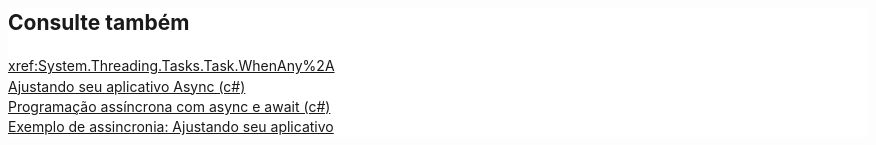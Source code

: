```c#  
```  
  
## Consulte também  
 <xref:System.Threading.Tasks.Task.WhenAny%2A>   
 [Ajustando seu aplicativo Async \(c\#\)](../../../../csharp/programming-guide/concepts/async/fine-tuning-your-async-application.md)   
 [Programação assíncrona com async e await \(c\#\)](../../../../csharp/programming-guide/concepts/async/asynchronous-programming-with-async-and-await.md)   
 [Exemplo de assincronia: Ajustando seu aplicativo](http://go.microsoft.com/fwlink/?LinkId=255046)